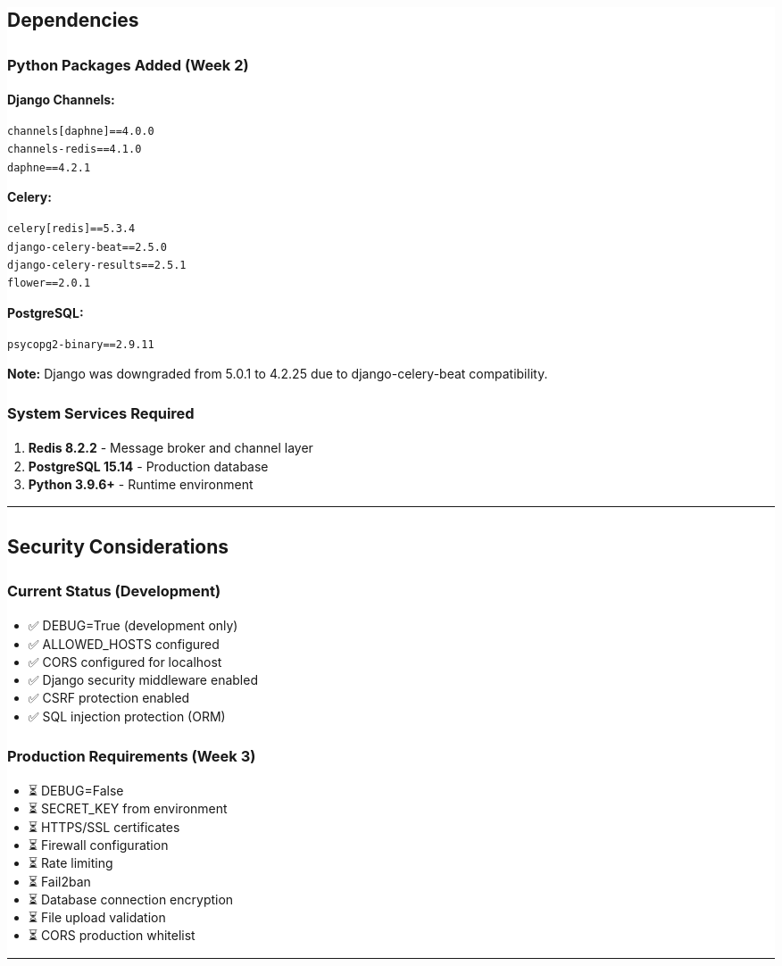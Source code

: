 
## Dependencies

### Python Packages Added (Week 2)

**Django Channels:**
```
channels[daphne]==4.0.0
channels-redis==4.1.0
daphne==4.2.1
```

**Celery:**
```
celery[redis]==5.3.4
django-celery-beat==2.5.0
django-celery-results==2.5.1
flower==2.0.1
```

**PostgreSQL:**
```
psycopg2-binary==2.9.11
```

**Note:** Django was downgraded from 5.0.1 to 4.2.25 due to django-celery-beat compatibility.

### System Services Required

1. **Redis 8.2.2** - Message broker and channel layer
2. **PostgreSQL 15.14** - Production database
3. **Python 3.9.6+** - Runtime environment

---

## Security Considerations

### Current Status (Development)
- ✅ DEBUG=True (development only)
- ✅ ALLOWED_HOSTS configured
- ✅ CORS configured for localhost
- ✅ Django security middleware enabled
- ✅ CSRF protection enabled
- ✅ SQL injection protection (ORM)

### Production Requirements (Week 3)
- ⏳ DEBUG=False
- ⏳ SECRET_KEY from environment
- ⏳ HTTPS/SSL certificates
- ⏳ Firewall configuration
- ⏳ Rate limiting
- ⏳ Fail2ban
- ⏳ Database connection encryption
- ⏳ File upload validation
- ⏳ CORS production whitelist

---